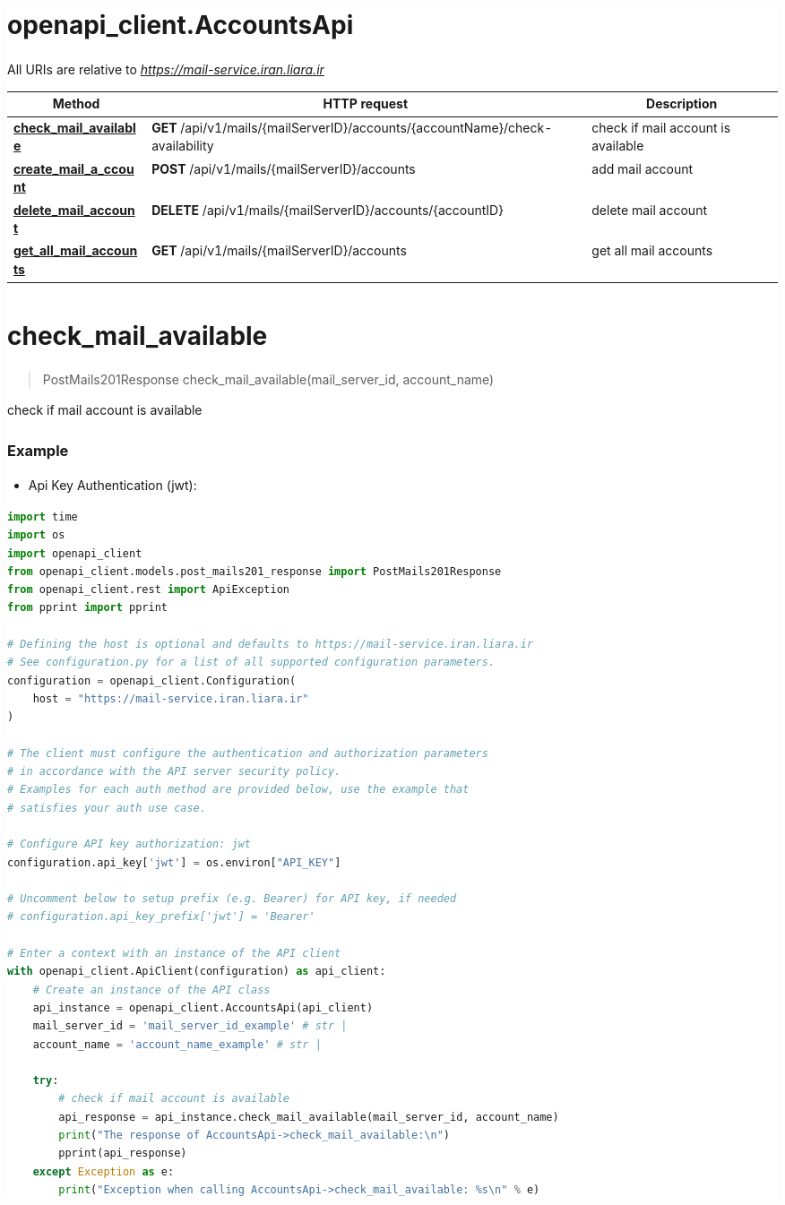 # openapi_client.AccountsApi

All URIs are relative to *https://mail-service.iran.liara.ir*

Method | HTTP request | Description
------------- | ------------- | -------------
[**check_mail_available**](AccountsApi.md#check_mail_available) | **GET** /api/v1/mails/{mailServerID}/accounts/{accountName}/check-availability | check if mail account is available
[**create_mail_a_ccount**](AccountsApi.md#create_mail_a_ccount) | **POST** /api/v1/mails/{mailServerID}/accounts | add mail account
[**delete_mail_account**](AccountsApi.md#delete_mail_account) | **DELETE** /api/v1/mails/{mailServerID}/accounts/{accountID} | delete mail account
[**get_all_mail_accounts**](AccountsApi.md#get_all_mail_accounts) | **GET** /api/v1/mails/{mailServerID}/accounts | get all mail accounts


# **check_mail_available**
> PostMails201Response check_mail_available(mail_server_id, account_name)

check if mail account is available

### Example

* Api Key Authentication (jwt):
```python
import time
import os
import openapi_client
from openapi_client.models.post_mails201_response import PostMails201Response
from openapi_client.rest import ApiException
from pprint import pprint

# Defining the host is optional and defaults to https://mail-service.iran.liara.ir
# See configuration.py for a list of all supported configuration parameters.
configuration = openapi_client.Configuration(
    host = "https://mail-service.iran.liara.ir"
)

# The client must configure the authentication and authorization parameters
# in accordance with the API server security policy.
# Examples for each auth method are provided below, use the example that
# satisfies your auth use case.

# Configure API key authorization: jwt
configuration.api_key['jwt'] = os.environ["API_KEY"]

# Uncomment below to setup prefix (e.g. Bearer) for API key, if needed
# configuration.api_key_prefix['jwt'] = 'Bearer'

# Enter a context with an instance of the API client
with openapi_client.ApiClient(configuration) as api_client:
    # Create an instance of the API class
    api_instance = openapi_client.AccountsApi(api_client)
    mail_server_id = 'mail_server_id_example' # str | 
    account_name = 'account_name_example' # str | 

    try:
        # check if mail account is available
        api_response = api_instance.check_mail_available(mail_server_id, account_name)
        print("The response of AccountsApi->check_mail_available:\n")
        pprint(api_response)
    except Exception as e:
        print("Exception when calling AccountsApi->check_mail_available: %s\n" % e)
```